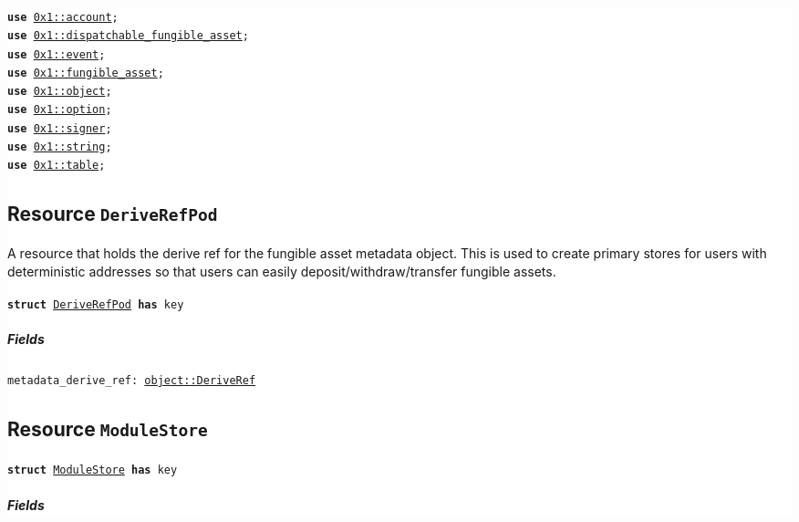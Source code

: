 
<pre><code><b>use</b> <a href="account.md#0x1_account">0x1::account</a>;
<b>use</b> <a href="dispatchable_fungible_asset.md#0x1_dispatchable_fungible_asset">0x1::dispatchable_fungible_asset</a>;
<b>use</b> <a href="event.md#0x1_event">0x1::event</a>;
<b>use</b> <a href="fungible_asset.md#0x1_fungible_asset">0x1::fungible_asset</a>;
<b>use</b> <a href="object.md#0x1_object">0x1::object</a>;
<b>use</b> <a href="../../move_nursery/../move_stdlib/doc/option.md#0x1_option">0x1::option</a>;
<b>use</b> <a href="../../move_nursery/../move_stdlib/doc/signer.md#0x1_signer">0x1::signer</a>;
<b>use</b> <a href="../../move_nursery/../move_stdlib/doc/string.md#0x1_string">0x1::string</a>;
<b>use</b> <a href="table.md#0x1_table">0x1::table</a>;
</code></pre>



<a id="0x1_primary_fungible_store_DeriveRefPod"></a>

## Resource `DeriveRefPod`

A resource that holds the derive ref for the fungible asset metadata object. This is used to create primary
stores for users with deterministic addresses so that users can easily deposit/withdraw/transfer fungible
assets.


<pre><code><b>struct</b> <a href="primary_fungible_store.md#0x1_primary_fungible_store_DeriveRefPod">DeriveRefPod</a> <b>has</b> key
</code></pre>



##### Fields


<dl>
<dt>
<code>metadata_derive_ref: <a href="object.md#0x1_object_DeriveRef">object::DeriveRef</a></code>
</dt>
<dd>

</dd>
</dl>


<a id="0x1_primary_fungible_store_ModuleStore"></a>

## Resource `ModuleStore`



<pre><code><b>struct</b> <a href="primary_fungible_store.md#0x1_primary_fungible_store_ModuleStore">ModuleStore</a> <b>has</b> key
</code></pre>



##### Fields
